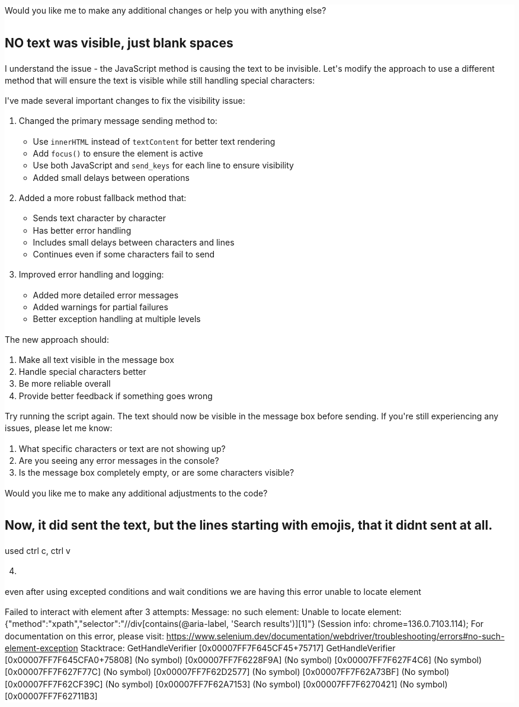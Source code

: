 Would you like me to make any additional changes or help you with anything else?



## NO text was visible, just blank spaces
I understand the issue - the JavaScript method is causing the text to be invisible. Let's modify the approach to use a different method that will ensure the text is visible while still handling special characters:



I've made several important changes to fix the visibility issue:

1. Changed the primary message sending method to:
   - Use `innerHTML` instead of `textContent` for better text rendering
   - Add `focus()` to ensure the element is active
   - Use both JavaScript and `send_keys` for each line to ensure visibility
   - Added small delays between operations

2. Added a more robust fallback method that:
   - Sends text character by character
   - Has better error handling
   - Includes small delays between characters and lines
   - Continues even if some characters fail to send

3. Improved error handling and logging:
   - Added more detailed error messages
   - Added warnings for partial failures
   - Better exception handling at multiple levels

The new approach should:
1. Make all text visible in the message box
2. Handle special characters better
3. Be more reliable overall
4. Provide better feedback if something goes wrong

Try running the script again. The text should now be visible in the message box before sending. If you're still experiencing any issues, please let me know:
1. What specific characters or text are not showing up?
2. Are you seeing any error messages in the console?
3. Is the message box completely empty, or are some characters visible?

Would you like me to make any additional adjustments to the code?

## Now, it did sent the text, but the lines starting with emojis, that it didnt sent at all.
used ctrl c, ctrl v

4. 
even after using excepted conditions and wait conditions we are having this error unable to locate element 

Failed to interact with element after 3 attempts: Message: no such element: Unable to locate element: {"method":"xpath","selector":"//div[contains(@aria-label, 'Search results')][1]"}
  (Session info: chrome=136.0.7103.114); For documentation on this error, please visit: https://www.selenium.dev/documentation/webdriver/troubleshooting/errors#no-such-element-exception
Stacktrace:
	GetHandleVerifier [0x00007FF7F645CF45+75717]
	GetHandleVerifier [0x00007FF7F645CFA0+75808]
	(No symbol) [0x00007FF7F6228F9A]
	(No symbol) [0x00007FF7F627F4C6]
	(No symbol) [0x00007FF7F627F77C]
	(No symbol) [0x00007FF7F62D2577]
	(No symbol) [0x00007FF7F62A73BF]
	(No symbol) [0x00007FF7F62CF39C]
	(No symbol) [0x00007FF7F62A7153]
	(No symbol) [0x00007FF7F6270421]
	(No symbol) [0x00007FF7F62711B3]